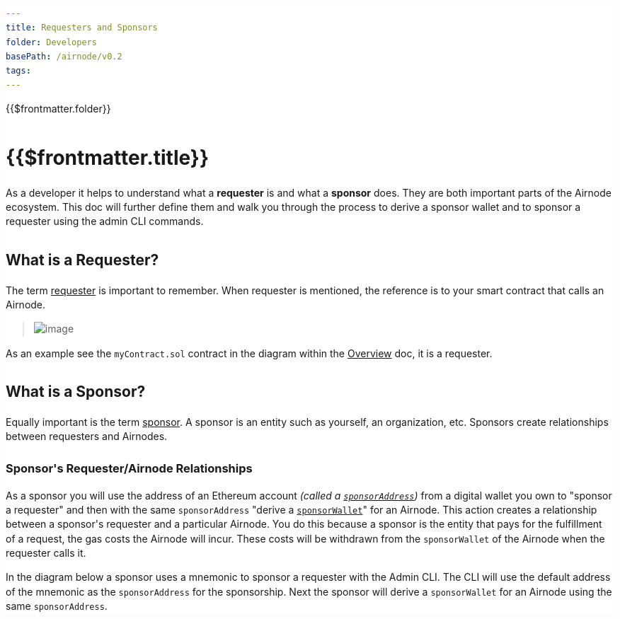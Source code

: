 ```yaml
---
title: Requesters and Sponsors
folder: Developers
basePath: /airnode/v0.2
tags:
---
```


<TitleSpan>{{$frontmatter.folder}}</TitleSpan>

# {{$frontmatter.title}}

<VersionWarning/>
<TocHeader />
<TOC class="table-of-contents" :include-level="[2,3]" />

As a developer it helps to understand what a **requester** is and what a
**sponsor** does. They are both important parts of the Airnode ecosystem. This
doc will further define them and walk you through the process to derive a
sponsor wallet and to sponsor a requester using the admin CLI commands.

## What is a Requester?

The term [requester](../concepts/requester.md) is important to remember. When
requester is mentioned, the reference is to your smart contract that calls an
Airnode.

> ![image](../assets/images/requesters-sponsors-1.png)

As an example see the `myContract.sol` contract in the diagram within the
[Overview](./) doc, it is a requester.

## What is a Sponsor?

Equally important is the term [sponsor](../concepts/sponsor.md). A sponsor is an
entity such as yourself, an organization, etc. Sponsors create relationships
between requesters and Airnodes.

### Sponsor's Requester/Airnode Relationships

As a sponsor you will use the address of an Ethereum account _(called a
[`sponsorAddress`](../concepts/sponsor.md#sponsoraddress))_ from a digital
wallet you own to "sponsor a requester" and then with the same `sponsorAddress`
"derive a [`sponsorWallet`](../concepts/sponsor.md#sponsorwallet)" for an
Airnode. This action creates a relationship between a sponsor's requester and a
particular Airnode. You do this because a sponsor is the entity that pays for
the fulfillment of a request, the gas costs the Airnode will incur. These costs
will be withdrawn from the `sponsorWallet` of the Airnode when the requester
calls it.

In the diagram below a sponsor uses a mnemonic to sponsor a requester with the
Admin CLI. The CLI will use the default address of the mnemonic as the
`sponsorAddress` for the sponsorship. Next the sponsor will derive a
`sponsorWallet` for an Airnode using the same `sponsorAddress`.
